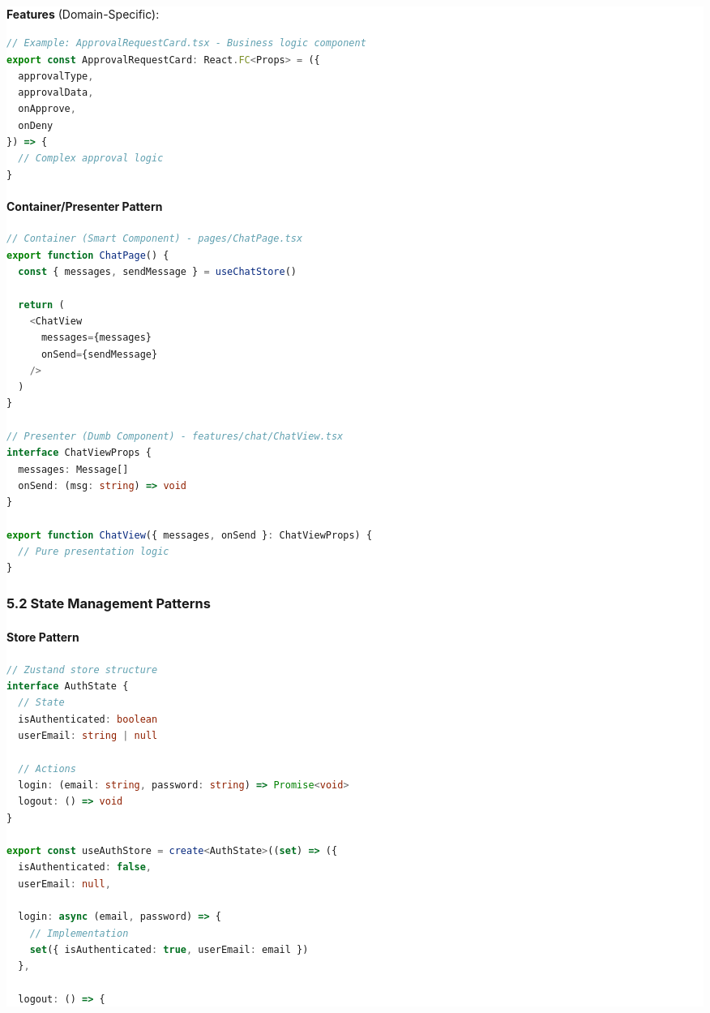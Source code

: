 **Features** (Domain-Specific):
```typescript
// Example: ApprovalRequestCard.tsx - Business logic component
export const ApprovalRequestCard: React.FC<Props> = ({
  approvalType,
  approvalData,
  onApprove,
  onDeny
}) => {
  // Complex approval logic
}
```

#### Container/Presenter Pattern

```typescript
// Container (Smart Component) - pages/ChatPage.tsx
export function ChatPage() {
  const { messages, sendMessage } = useChatStore()

  return (
    <ChatView
      messages={messages}
      onSend={sendMessage}
    />
  )
}

// Presenter (Dumb Component) - features/chat/ChatView.tsx
interface ChatViewProps {
  messages: Message[]
  onSend: (msg: string) => void
}

export function ChatView({ messages, onSend }: ChatViewProps) {
  // Pure presentation logic
}
```

### 5.2 State Management Patterns

#### Store Pattern

```typescript
// Zustand store structure
interface AuthState {
  // State
  isAuthenticated: boolean
  userEmail: string | null

  // Actions
  login: (email: string, password: string) => Promise<void>
  logout: () => void
}

export const useAuthStore = create<AuthState>((set) => ({
  isAuthenticated: false,
  userEmail: null,

  login: async (email, password) => {
    // Implementation
    set({ isAuthenticated: true, userEmail: email })
  },

  logout: () => {
```